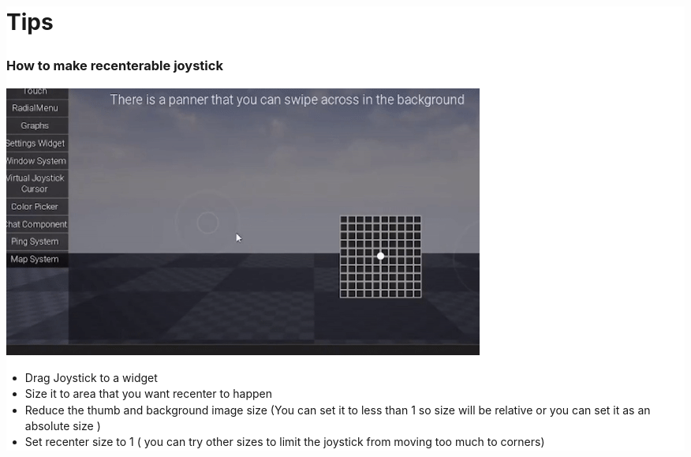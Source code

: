 
# Tips

### How to make recenterable joystick

![](./Recenter.gif)
- Drag Joystick to a widget
- Size it to area that you want recenter to happen
- Reduce the thumb and background image size (You can set it to less than 1 so size will be relative or you can set it as an absolute size )  
- Set recenter size to 1 ( you can try other sizes to limit the joystick from moving too much to corners)